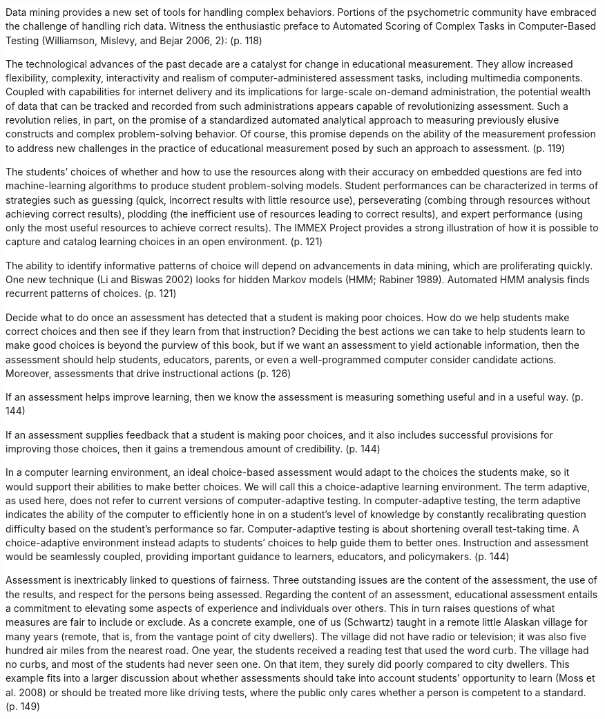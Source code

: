 Data mining provides a new set of tools for handling complex behaviors. Portions of the psychometric community have embraced the challenge of handling rich data. Witness the enthusiastic preface to Automated Scoring of Complex Tasks in Computer-Based Testing (Williamson, Mislevy, and Bejar 2006, 2): (p. 118)

The technological advances of the past decade are a catalyst for change in educational measurement. They allow increased flexibility, complexity, interactivity and realism of computer-administered assessment tasks, including multimedia components. Coupled with capabilities for internet delivery and its implications for large-scale on-demand administration, the potential wealth of data that can be tracked and recorded from such administrations appears capable of revolutionizing assessment. Such a revolution relies, in part, on the promise of a standardized automated analytical approach to measuring previously elusive constructs and complex problem-solving behavior. Of course, this promise depends on the ability of the measurement profession to address new challenges in the practice of educational measurement posed by such an approach to assessment. (p. 119)

The students’ choices of whether and how to use the resources along with their accuracy on embedded questions are fed into machine-learning algorithms to produce student problem-solving models. Student performances can be characterized in terms of strategies such as guessing (quick, incorrect results with little resource use), perseverating (combing through resources without achieving correct results), plodding (the inefficient use of resources leading to correct results), and expert performance (using only the most useful resources to achieve correct results). The IMMEX Project provides a strong illustration of how it is possible to capture and catalog learning choices in an open environment. (p. 121)

The ability to identify informative patterns of choice will depend on advancements in data mining, which are proliferating quickly. One new technique (Li and Biswas 2002) looks for hidden Markov models (HMM; Rabiner 1989). Automated HMM analysis finds recurrent patterns of choices. (p. 121)

Decide what to do once an assessment has detected that a student is making poor choices. How do we help students make correct choices and then see if they learn from that instruction? Deciding the best actions we can take to help students learn to make good choices is beyond the purview of this book, but if we want an assessment to yield actionable information, then the assessment should help students, educators, parents, or even a well-programmed computer consider candidate actions. Moreover, assessments that drive instructional actions (p. 126)

If an assessment helps improve learning, then we know the assessment is measuring something useful and in a useful way. (p. 144)

If an assessment supplies feedback that a student is making poor choices, and it also includes successful provisions for improving those choices, then it gains a tremendous amount of credibility. (p. 144)

In a computer learning environment, an ideal choice-based assessment would adapt to the choices the students make, so it would support their abilities to make better choices. We will call this a choice-adaptive learning environment. The term adaptive, as used here, does not refer to current versions of computer-adaptive testing. In computer-adaptive testing, the term adaptive indicates the ability of the computer to efficiently hone in on a student’s level of knowledge by constantly recalibrating question difficulty based on the student’s performance so far. Computer-adaptive testing is about shortening overall test-taking time. A choice-adaptive environment instead adapts to students’ choices to help guide them to better ones. Instruction and assessment would be seamlessly coupled, providing important guidance to learners, educators, and policymakers. (p. 144)

Assessment is inextricably linked to questions of fairness. Three outstanding issues are the content of the assessment, the use of the results, and respect for the persons being assessed. Regarding the content of an assessment, educational assessment entails a commitment to elevating some aspects of experience and individuals over others. This in turn raises questions of what measures are fair to include or exclude. As a concrete example, one of us (Schwartz) taught in a remote little Alaskan village for many years (remote, that is, from the vantage point of city dwellers). The village did not have radio or television; it was also five hundred air miles from the nearest road. One year, the students received a reading test that used the word curb. The village had no curbs, and most of the students had never seen one. On that item, they surely did poorly compared to city dwellers. This example fits into a larger discussion about whether assessments should take into account students’ opportunity to learn (Moss et al. 2008) or should be treated more like driving tests, where the public only cares whether a person is competent to a standard. (p. 149)
